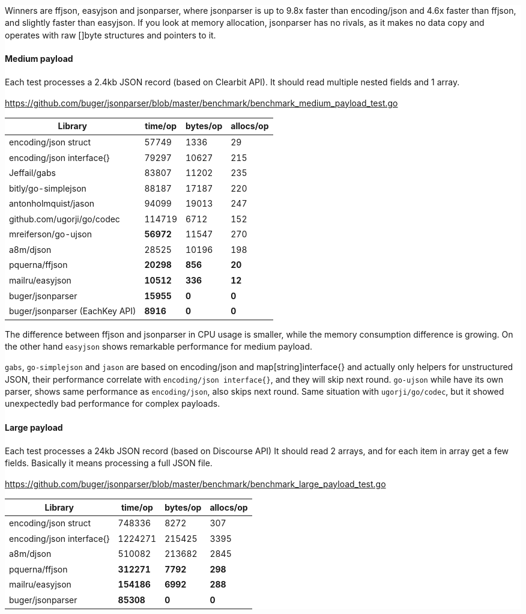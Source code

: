 Winners are ffjson, easyjson and jsonparser, where jsonparser is up to 9.8x faster than encoding/json and 4.6x faster than ffjson, and slightly faster than easyjson.
If you look at memory allocation, jsonparser has no rivals, as it makes no data copy and operates with raw []byte structures and pointers to it.

#### Medium payload

Each test processes a 2.4kb JSON record (based on Clearbit API).
It should read multiple nested fields and 1 array.

https://github.com/buger/jsonparser/blob/master/benchmark/benchmark_medium_payload_test.go

| Library | time/op | bytes/op | allocs/op |
| ------- | ------- | -------- | --------- |
| encoding/json struct | 57749 | 1336 | 29 |
| encoding/json interface{} | 79297 | 10627 | 215 |
| Jeffail/gabs | 83807 | 11202 | 235 |
| bitly/go-simplejson | 88187 | 17187 | 220 |
| antonholmquist/jason | 94099 | 19013 | 247 |
| github.com/ugorji/go/codec | 114719 | 6712 | 152 |
| mreiferson/go-ujson | **56972** | 11547 | 270 |
| a8m/djson | 28525 | 10196 | 198 | 
| pquerna/ffjson | **20298** | **856** | **20** |
| mailru/easyjson | **10512** | **336** | **12** |
| buger/jsonparser | **15955** | **0** | **0** |
| buger/jsonparser (EachKey API) | **8916** | **0** | **0** |

The difference between ffjson and jsonparser in CPU usage is smaller, while the memory consumption difference is growing. On the other hand `easyjson` shows remarkable performance for medium payload.

`gabs`, `go-simplejson` and `jason` are based on encoding/json and map[string]interface{} and actually only helpers for unstructured JSON, their performance correlate with `encoding/json interface{}`, and they will skip next round.
`go-ujson` while have its own parser, shows same performance as `encoding/json`, also skips next round. Same situation with `ugorji/go/codec`, but it showed unexpectedly bad performance for complex payloads.


#### Large payload

Each test processes a 24kb JSON record (based on Discourse API)
It should read 2 arrays, and for each item in array get a few fields.
Basically it means processing a full JSON file.

https://github.com/buger/jsonparser/blob/master/benchmark/benchmark_large_payload_test.go

| Library | time/op | bytes/op | allocs/op |
| --- | --- | --- | --- |
| encoding/json struct | 748336 | 8272 | 307 |
| encoding/json interface{} | 1224271 | 215425 | 3395 |
| a8m/djson | 510082 | 213682 | 2845 |
| pquerna/ffjson | **312271** | **7792** | **298** |
| mailru/easyjson | **154186** | **6992** | **288** |
| buger/jsonparser | **85308** | **0** | **0** |
